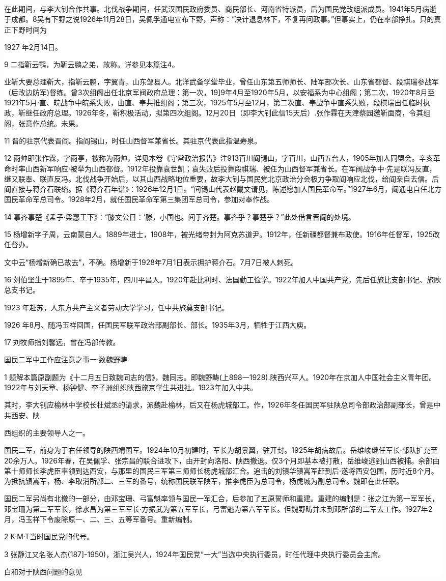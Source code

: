 在此期间，与李大钊合作共事。北伐战争期间，任武汉国民政府委员、商民部长、河南省特派员，后为国民党改组派成员。1941年5月病逝于成都。8吴有下野之说1926年11月28日，吴佩孚通电宣布下野，声称：“决计退息林下，不复再问政事。”但事实上，仍在率部挣扎。只的真正下野时间为

1927 年2月14日。

9 二指靳云鹗，为靳云鹏之弟，故称。详参见本篇注4。

业靳大要总理靳大，指靳云鹏，字翼青，山东邹县人。北洋武备学堂毕业，曾任山东第五师师长、陆军部次长、山东省都督、段祺瑞参战军（后改边防军)督练。曾3次组阁出任北京军阀政府总理：第一次，19]9年4月至1920年5月，以安福系为中心组阁；第二次，1920年8月至1921年5月·直、皖战争中皖系失败，由直、奉共推组阁；第三次，1925年5月至12月，第二次直、奉战争中直系失败，段棋瑞出任临时执政，靳继任政府总理。1926年冬，靳积极活动，拟第四次组阁。12月20日（即李大钊此信15天后）.张作霖在天津蔡园邀靳面商，令其组阁，张意作总统。未果。

11 晋的驻京代表晋阎。指阎锡山，时任山西督军兼省长。其驻京代表此指温寿泉。

12 雨帅即张作霖，字雨亭，被称为雨帅，详见本卷《守常政治报告》注913百川阎锡山，字百川，山西五台人，1905年加人同盟会。辛亥革命时率山西新军响应·被举为山西都督。1912年投靠袁世凯；袁失败后投靠段祺瑞、被任为山西督军兼省长。在军阀战争中·先是联冯反直，继又联奉、联直反冯。北伐战争开始后，以其山西战略地位重要，故李大钊与国民党北京政治分会极力争取阎响应北伐，给阎亲自去信。后阎直接与蒋介石联络。据《蒋介石年谱》：1926年12月1日。“间锡山代表赵戴文请见，陈述愿加人国民革命军。”1927年6月，阎通电自任北方国民革命军总司令。1928年2月，就任国民革命军第三集团军总司令，参加对奉作战。

14 事齐事楚《孟子·梁惠王下》：“膝文公日：‘滕，小国也。间于齐楚。事齐乎？事楚乎？”此处借言晋阎的处境。

15 杨增新字子周，云南蒙自人。1889年进士，1908年，被光绪帝封为阿克苏道尹。1912年，任新疆都督兼布政使。1916年任督军，1925改任督办。

文中云“杨增新确已故去”，不确。杨增新于1928年7月1日表示拥护蒋介石。7月7日被人刺死。

16 刘伯坚生于1895年、卒于1935年，四川平昌人。1920年赴比利时、法国勤工俭学。1922年加人中国共产党，先后任旅比支部书记、旅欧总支书记。

1923 年赴苏，人东方共产主义者劳动大学学习，任中共旅莫支部书记。

1926 年8月、随冯玉祥回国，任国民军联军政治部副部长、部长。1935年3月，牺牲于江西大庾。

17 刘牧师指刘馨远，曾在冯部传教。



国民二军中工作应注意之事一·致魏野畴



1 题解本篇原副题为《十二月五日致魏同志的信》，魏同志。即魏野畴(上898一1928).陕西兴平人。1920年在京加人中国社会主义青年团。1922年与刘天章、杨钟健、李子洲组织陕西旅京学生共进社。1923年加入中共。

其时，李大钊应榆林中学校长杜斌丞的请求，派魏赴榆林，后又在杨虎城部工。作，1926年冬任国民军驻陕总司令部政治部副部长，曾是中共西安、陕

西组织的主要领导人之一。

国民二军，前身为于右任领导的陕西靖国军。1924年10月初建时，军长为胡景翼，驻开封。1925年胡病故后。岳维峻继任军长·部队扩充至20余万人。1926年春，在吴佩孚、张宗昌的联合进攻下，由开封向洛阳、陕西撤退。仅3个月即基本被打散，岳维峻逃到山西被捕。余部由第十师师长李虎臣率领到达西安，与那里的国民三军第三师师长杨虎城部汇合。追击的刘镇华镇嵩军赶到后·遂将西安包围，历时近8个月。为抵抗镇嵩军，杨、李取消所部二、三军的番号，统称国民联军陕军，推李虎臣为总司令，杨虎城为副总司令。魏即在此任职。

国民二军另尚有北撤的一部分，由邓宝珊、弓富魁率领与国民一军汇合，后参加了五原誓师和重建。重建的编制是：张之江为第一军军长，邓宝珊为第二军军长，徐水昌为第三军军长·方振武为第五军军长，弓富魁为第六军军长。但魏野畴并未到邓所部的二军去工作。1927年2月，冯玉祥下令废除原一、二、三、五等军番号。重新编制。

2 K·M·T当时国民党的代号。

3 张静江又名张人杰(187]-1950)，浙江吴兴人，1924年国民党“一大”当选中央执行委员，时任代理中央执行委员会主席。

白和对于陕西问题的意见



